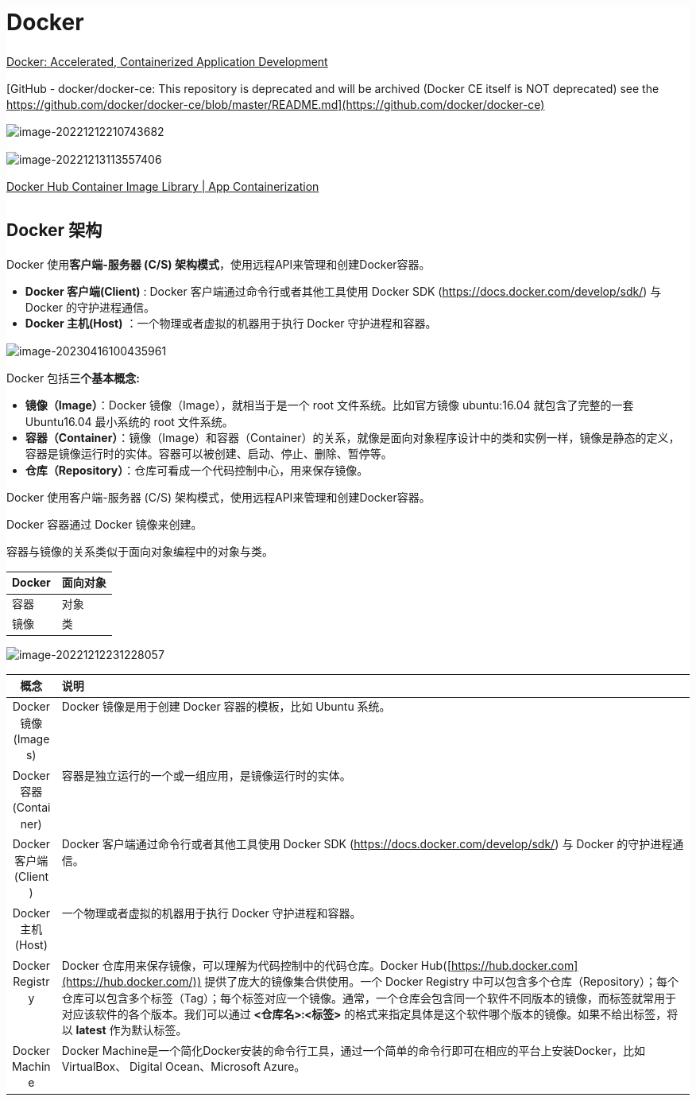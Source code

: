 # Docker

[Docker: Accelerated, Containerized Application Development](https://www.docker.com/)

[GitHub - docker/docker-ce: This repository is deprecated and will be archived (Docker CE itself is NOT deprecated) see the https://github.com/docker/docker-ce/blob/master/README.md](https://github.com/docker/docker-ce)

![image-20221212210743682](https://eddie-typora-image.oss-cn-shenzhen.aliyuncs.com/typora-user-images/image-20221212210743682.png)

![image-20221213113557406](https://eddie-typora-image.oss-cn-shenzhen.aliyuncs.com/typora-user-images/image-20221213113557406.png)

[Docker Hub Container Image Library | App Containerization](https://hub.docker.com/)

## Docker 架构

Docker 使用**客户端-服务器 (C/S) 架构模式**，使用远程API来管理和创建Docker容器。

- **Docker 客户端(Client)** : Docker 客户端通过命令行或者其他工具使用 Docker SDK (https://docs.docker.com/develop/sdk/) 与 Docker 的守护进程通信。
- **Docker 主机(Host)** ：一个物理或者虚拟的机器用于执行 Docker 守护进程和容器。

![image-20230416100435961](https://eddie-typora-image.oss-cn-shenzhen.aliyuncs.com/typora-user-images/image-20230416100435961.png)

Docker 包括**三个基本概念:**

- **镜像（Image）**：Docker 镜像（Image），就相当于是一个 root 文件系统。比如官方镜像 ubuntu:16.04 就包含了完整的一套 Ubuntu16.04 最小系统的 root 文件系统。
- **容器（Container）**：镜像（Image）和容器（Container）的关系，就像是面向对象程序设计中的类和实例一样，镜像是静态的定义，容器是镜像运行时的实体。容器可以被创建、启动、停止、删除、暂停等。
- **仓库（Repository）**：仓库可看成一个代码控制中心，用来保存镜像。

Docker 使用客户端-服务器 (C/S) 架构模式，使用远程API来管理和创建Docker容器。

Docker 容器通过 Docker 镜像来创建。

容器与镜像的关系类似于面向对象编程中的对象与类。

| Docker | 面向对象 |
| :----- | :------- |
| 容器   | 对象     |
| 镜像   | 类       |

![image-20221212231228057](https://eddie-typora-image.oss-cn-shenzhen.aliyuncs.com/typora-user-images/image-20221212231228057.png)

|          概念          | 说明                                                         |
| :--------------------: | :----------------------------------------------------------- |
|  Docker 镜像(Images)   | Docker 镜像是用于创建 Docker 容器的模板，比如 Ubuntu 系统。  |
| Docker 容器(Container) | 容器是独立运行的一个或一组应用，是镜像运行时的实体。         |
| Docker 客户端(Client)  | Docker 客户端通过命令行或者其他工具使用 Docker SDK (https://docs.docker.com/develop/sdk/) 与 Docker 的守护进程通信。 |
|   Docker 主机(Host)    | 一个物理或者虚拟的机器用于执行 Docker 守护进程和容器。       |
|    Docker Registry     | Docker 仓库用来保存镜像，可以理解为代码控制中的代码仓库。Docker Hub([https://hub.docker.com](https://hub.docker.com/)) 提供了庞大的镜像集合供使用。一个 Docker Registry 中可以包含多个仓库（Repository）；每个仓库可以包含多个标签（Tag）；每个标签对应一个镜像。通常，一个仓库会包含同一个软件不同版本的镜像，而标签就常用于对应该软件的各个版本。我们可以通过 **<仓库名>:<标签>** 的格式来指定具体是这个软件哪个版本的镜像。如果不给出标签，将以 **latest** 作为默认标签。 |
|     Docker Machine     | Docker Machine是一个简化Docker安装的命令行工具，通过一个简单的命令行即可在相应的平台上安装Docker，比如VirtualBox、 Digital Ocean、Microsoft Azure。 |
